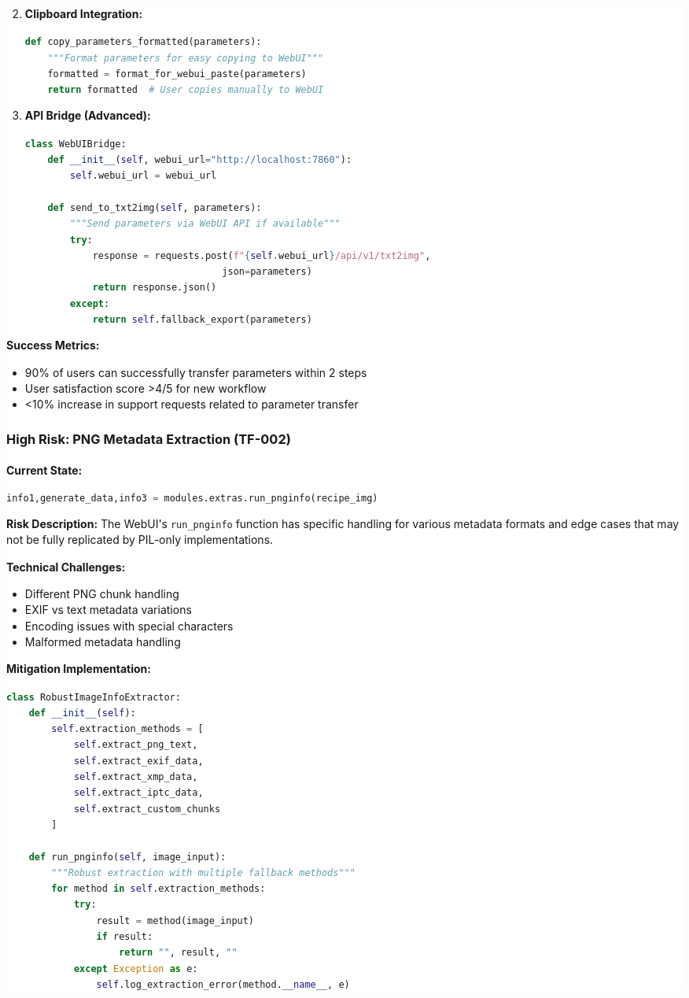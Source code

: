 2. **Clipboard Integration:**
   ```python
   def copy_parameters_formatted(parameters):
       """Format parameters for easy copying to WebUI"""
       formatted = format_for_webui_paste(parameters)
       return formatted  # User copies manually to WebUI
   ```

3. **API Bridge (Advanced):**
   ```python
   class WebUIBridge:
       def __init__(self, webui_url="http://localhost:7860"):
           self.webui_url = webui_url
       
       def send_to_txt2img(self, parameters):
           """Send parameters via WebUI API if available"""
           try:
               response = requests.post(f"{self.webui_url}/api/v1/txt2img", 
                                      json=parameters)
               return response.json()
           except:
               return self.fallback_export(parameters)
   ```

**Success Metrics:**
- 90% of users can successfully transfer parameters within 2 steps
- User satisfaction score >4/5 for new workflow
- <10% increase in support requests related to parameter transfer

### High Risk: PNG Metadata Extraction (TF-002)

**Current State:**
```python
info1,generate_data,info3 = modules.extras.run_pnginfo(recipe_img)
```

**Risk Description:**
The WebUI's `run_pnginfo` function has specific handling for various metadata formats and edge cases that may not be fully replicated by PIL-only implementations.

**Technical Challenges:**
- Different PNG chunk handling
- EXIF vs text metadata variations
- Encoding issues with special characters
- Malformed metadata handling

**Mitigation Implementation:**
```python
class RobustImageInfoExtractor:
    def __init__(self):
        self.extraction_methods = [
            self.extract_png_text,
            self.extract_exif_data,
            self.extract_xmp_data,
            self.extract_iptc_data,
            self.extract_custom_chunks
        ]
    
    def run_pnginfo(self, image_input):
        """Robust extraction with multiple fallback methods"""
        for method in self.extraction_methods:
            try:
                result = method(image_input)
                if result:
                    return "", result, ""
            except Exception as e:
                self.log_extraction_error(method.__name__, e)
```